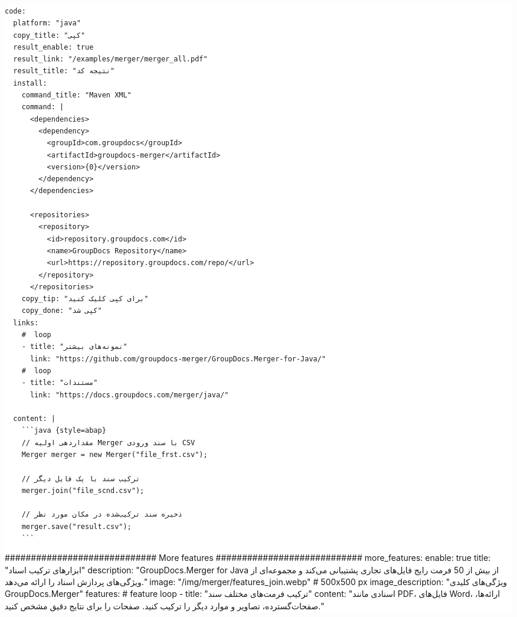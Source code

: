     code:
      platform: "java"
      copy_title: "کپی"
      result_enable: true
      result_link: "/examples/merger/merger_all.pdf"
      result_title: "نتیجه کد"
      install:
        command_title: "Maven XML"
        command: |
          <dependencies>
            <dependency>
              <groupId>com.groupdocs</groupId>
              <artifactId>groupdocs-merger</artifactId>
              <version>{0}</version>
            </dependency>
          </dependencies>

          <repositories>
            <repository>
              <id>repository.groupdocs.com</id>
              <name>GroupDocs Repository</name>
              <url>https://repository.groupdocs.com/repo/</url>
            </repository>
          </repositories>
        copy_tip: "برای کپی کلیک کنید"
        copy_done: "کپی شد"
      links:
        #  loop
        - title: "نمونه‌های بیشتر"
          link: "https://github.com/groupdocs-merger/GroupDocs.Merger-for-Java/"
        #  loop
        - title: "مستندات"
          link: "https://docs.groupdocs.com/merger/java/"
          
      content: |
        ```java {style=abap}
        // مقداردهی اولیه Merger با سند ورودی CSV
        Merger merger = new Merger("file_frst.csv");

        // ترکیب سند با یک فایل دیگر
        merger.join("file_scnd.csv");

        // ذخیره سند ترکیب‌شده در مکان مورد نظر
        merger.save("result.csv");
        ```            

############################# More features ############################
more_features:
  enable: true
  title: "ابزارهای ترکیب اسناد"
  description: "GroupDocs.Merger for Java از بیش از 50 فرمت رایج فایل‌های تجاری پشتیبانی می‌کند و مجموعه‌ای از ویژگی‌های پردازش اسناد را ارائه می‌دهد."
  image: "/img/merger/features_join.webp" # 500x500 px
  image_description: "ویژگی‌های کلیدی GroupDocs.Merger"
  features:
    # feature loop
    - title: "ترکیب فرمت‌های مختلف سند"
      content: "اسنادی مانند PDF، فایل‌های Word، ارائه‌ها، صفحات‌گسترده، تصاویر و موارد دیگر را ترکیب کنید. صفحات را برای نتایج دقیق مشخص کنید."
